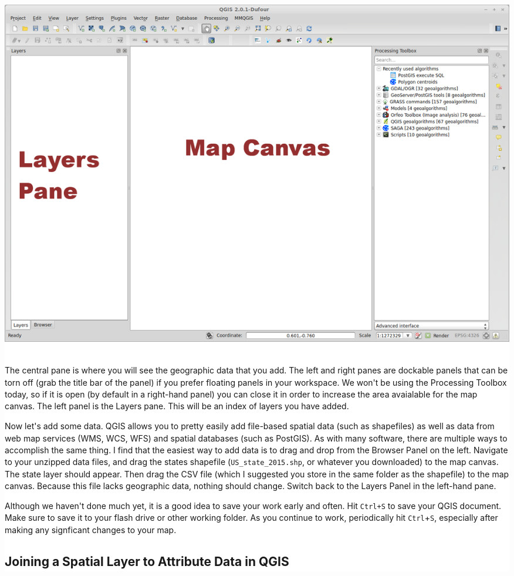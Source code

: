 ![The main QGIS window](images/QgisDesktop.png) 

The central pane is where you will see the geographic data that you add. The left and right panes are dockable panels that can be torn off (grab the title bar of the panel) if you prefer floating panels in your workspace. We won't be using the Processing Toolbox today, so if it is open (by default in a right-hand panel) you can close it in order to increase the area avaialable for the map canvas. The left panel is the Layers pane. This will be an index of layers you have added.

Now let's add some data. QGIS allows you to pretty easily add file-based spatial data (such as shapefiles) as well as data from web map services (WMS, WCS, WFS) and spatial databases (such as PostGIS). As with many software, there are multiple ways to accomplish the same thing. I find that the easiest way to add data is to drag and drop from the Browser Panel on the left. Navigate to your unzipped data files, and drag the states shapefile (`US_state_2015.shp`, or whatever you downloaded) to the map canvas. The state layer should appear. Then drag the CSV file (which I suggested you store in the same folder as the shapefile) to the map canvas. Because this file lacks geographic data, nothing should change. Switch back to the Layers Panel in the left-hand pane.

Although we haven't done much yet, it is a good idea to save your work early and often. Hit `Ctrl+S` to save your QGIS document. Make sure to save it to your flash drive or other working folder. As you continue to work, periodically hit `Ctrl`+`S`, especially after making any signficant changes to your map.

Joining a Spatial Layer to Attribute Data in QGIS
-------------------------------------------------
